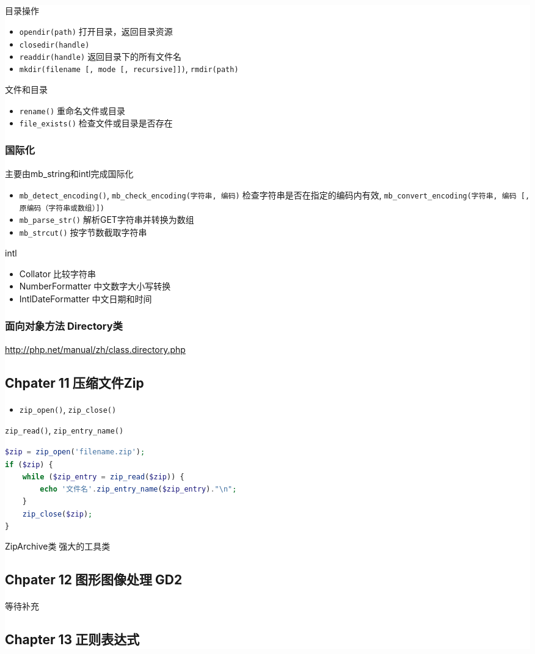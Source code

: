 目录操作

- `opendir(path)` 打开目录，返回目录资源
- `closedir(handle)`
- `readdir(handle)` 返回目录下的所有文件名
- `mkdir(filename [, mode [, recursive]])`, `rmdir(path)`

文件和目录

- `rename()` 重命名文件或目录
- `file_exists()` 检查文件或目录是否存在

### 国际化

主要由mb_string和intl完成国际化

- `mb_detect_encoding()`, `mb_check_encoding(字符串, 编码)` 检查字符串是否在指定的编码内有效, `mb_convert_encoding(字符串, 编码 [, 原编码（字符串或数组）])`
- `mb_parse_str()` 解析GET字符串并转换为数组
- `mb_strcut()` 按字节数截取字符串

intl

- Collator 比较字符串
- NumberFormatter 中文数字大小写转换
- IntlDateFormatter 中文日期和时间

### 面向对象方法 Directory类

<http://php.net/manual/zh/class.directory.php>

## Chpater 11 压缩文件Zip

- `zip_open()`, `zip_close()`

`zip_read()`, `zip_entry_name()`

```php
$zip = zip_open('filename.zip');
if ($zip) {
    while ($zip_entry = zip_read($zip)) {
        echo '文件名'.zip_entry_name($zip_entry)."\n";
    }
    zip_close($zip);
}
```

ZipArchive类 强大的工具类

## Chpater 12 图形图像处理 GD2

等待补充

## Chapter 13 正则表达式
